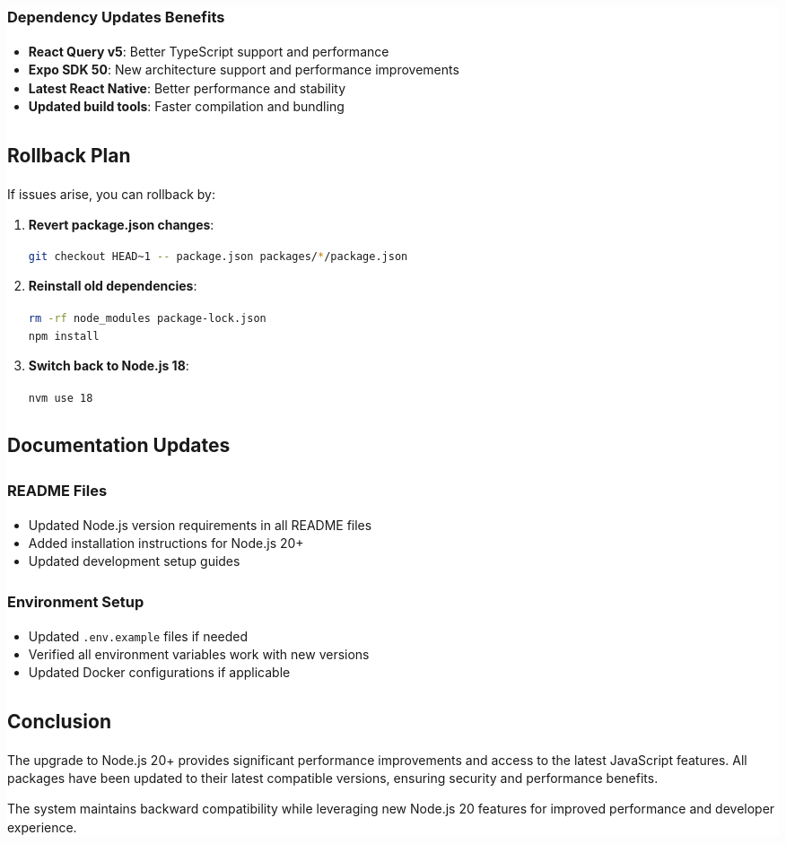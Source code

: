 ### Dependency Updates Benefits
- **React Query v5**: Better TypeScript support and performance
- **Expo SDK 50**: New architecture support and performance improvements
- **Latest React Native**: Better performance and stability
- **Updated build tools**: Faster compilation and bundling

## Rollback Plan

If issues arise, you can rollback by:

1. **Revert package.json changes**:
   ```bash
   git checkout HEAD~1 -- package.json packages/*/package.json
   ```

2. **Reinstall old dependencies**:
   ```bash
   rm -rf node_modules package-lock.json
   npm install
   ```

3. **Switch back to Node.js 18**:
   ```bash
   nvm use 18
   ```

## Documentation Updates

### README Files
- Updated Node.js version requirements in all README files
- Added installation instructions for Node.js 20+
- Updated development setup guides

### Environment Setup
- Updated `.env.example` files if needed
- Verified all environment variables work with new versions
- Updated Docker configurations if applicable

## Conclusion

The upgrade to Node.js 20+ provides significant performance improvements and access to the latest JavaScript features. All packages have been updated to their latest compatible versions, ensuring security and performance benefits.

The system maintains backward compatibility while leveraging new Node.js 20 features for improved performance and developer experience.